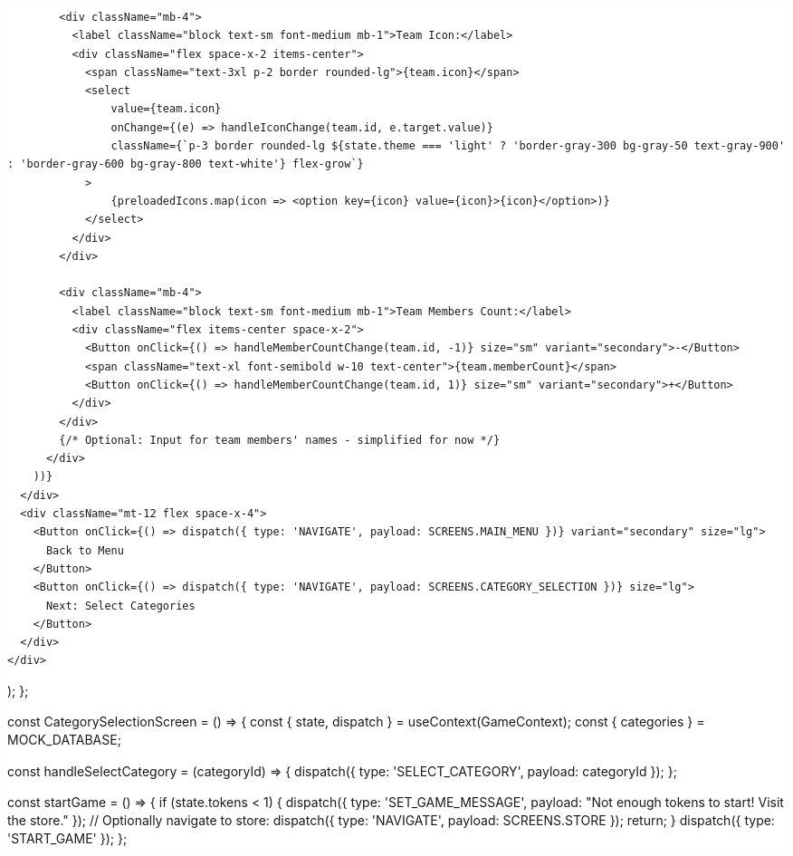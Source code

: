             <div className="mb-4">
              <label className="block text-sm font-medium mb-1">Team Icon:</label>
              <div className="flex space-x-2 items-center">
                <span className="text-3xl p-2 border rounded-lg">{team.icon}</span>
                <select 
                    value={team.icon} 
                    onChange={(e) => handleIconChange(team.id, e.target.value)}
                    className={`p-3 border rounded-lg ${state.theme === 'light' ? 'border-gray-300 bg-gray-50 text-gray-900' : 'border-gray-600 bg-gray-800 text-white'} flex-grow`}
                >
                    {preloadedIcons.map(icon => <option key={icon} value={icon}>{icon}</option>)}
                </select>
              </div>
            </div>

            <div className="mb-4">
              <label className="block text-sm font-medium mb-1">Team Members Count:</label>
              <div className="flex items-center space-x-2">
                <Button onClick={() => handleMemberCountChange(team.id, -1)} size="sm" variant="secondary">-</Button>
                <span className="text-xl font-semibold w-10 text-center">{team.memberCount}</span>
                <Button onClick={() => handleMemberCountChange(team.id, 1)} size="sm" variant="secondary">+</Button>
              </div>
            </div>
            {/* Optional: Input for team members' names - simplified for now */}
          </div>
        ))}
      </div>
      <div className="mt-12 flex space-x-4">
        <Button onClick={() => dispatch({ type: 'NAVIGATE', payload: SCREENS.MAIN_MENU })} variant="secondary" size="lg">
          Back to Menu
        </Button>
        <Button onClick={() => dispatch({ type: 'NAVIGATE', payload: SCREENS.CATEGORY_SELECTION })} size="lg">
          Next: Select Categories
        </Button>
      </div>
    </div>
  );
};

const CategorySelectionScreen = () => {
  const { state, dispatch } = useContext(GameContext);
  const { categories } = MOCK_DATABASE;

  const handleSelectCategory = (categoryId) => {
    dispatch({ type: 'SELECT_CATEGORY', payload: categoryId });
  };

  const startGame = () => {
    if (state.tokens < 1) {
        dispatch({ type: 'SET_GAME_MESSAGE', payload: "Not enough tokens to start! Visit the store." });
        // Optionally navigate to store: dispatch({ type: 'NAVIGATE', payload: SCREENS.STORE });
        return;
    }
    dispatch({ type: 'START_GAME' });
  };
